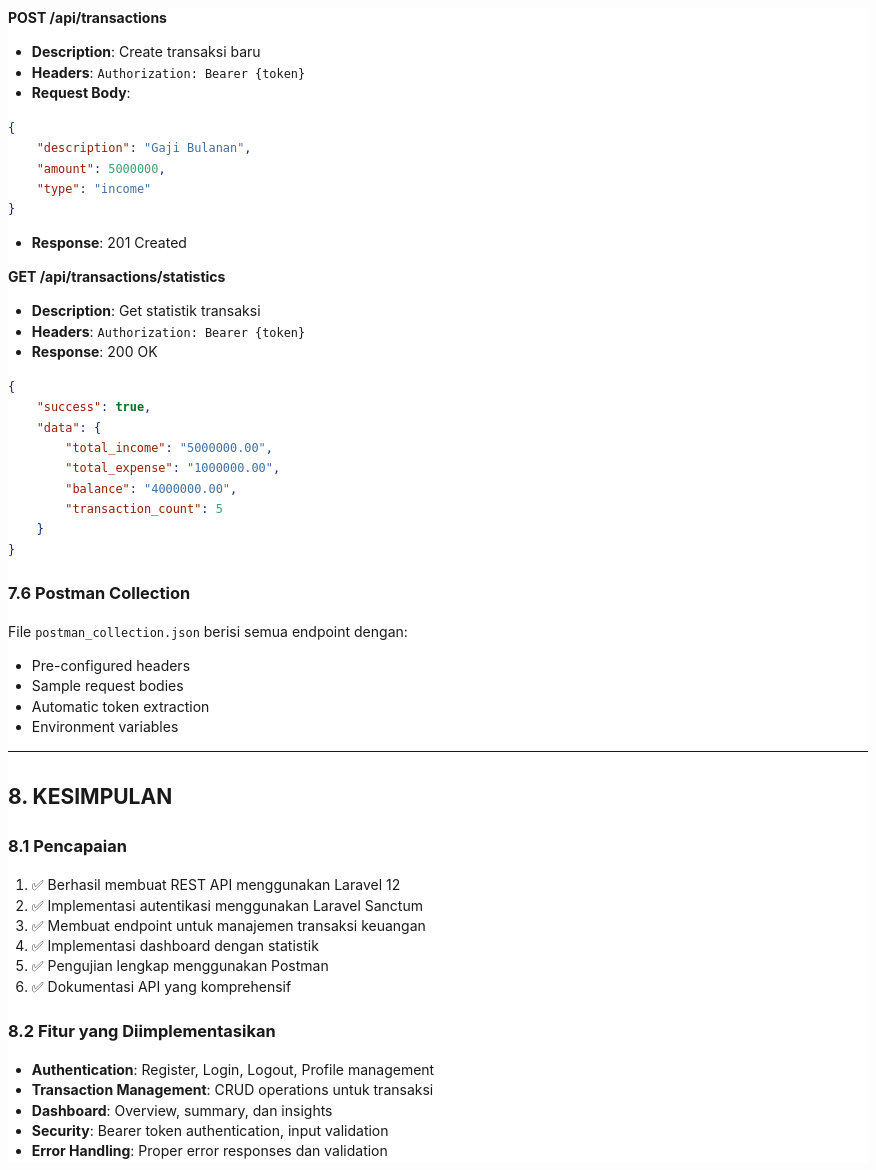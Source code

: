 **POST /api/transactions**
- **Description**: Create transaksi baru
- **Headers**: `Authorization: Bearer {token}`
- **Request Body**:
```json
{
    "description": "Gaji Bulanan",
    "amount": 5000000,
    "type": "income"
}
```
- **Response**: 201 Created

**GET /api/transactions/statistics**
- **Description**: Get statistik transaksi
- **Headers**: `Authorization: Bearer {token}`
- **Response**: 200 OK
```json
{
    "success": true,
    "data": {
        "total_income": "5000000.00",
        "total_expense": "1000000.00",
        "balance": "4000000.00",
        "transaction_count": 5
    }
}
```

### 7.6 Postman Collection
File `postman_collection.json` berisi semua endpoint dengan:
- Pre-configured headers
- Sample request bodies
- Automatic token extraction
- Environment variables

---

## 8. KESIMPULAN

### 8.1 Pencapaian
1. ✅ Berhasil membuat REST API menggunakan Laravel 12
2. ✅ Implementasi autentikasi menggunakan Laravel Sanctum
3. ✅ Membuat endpoint untuk manajemen transaksi keuangan
4. ✅ Implementasi dashboard dengan statistik
5. ✅ Pengujian lengkap menggunakan Postman
6. ✅ Dokumentasi API yang komprehensif

### 8.2 Fitur yang Diimplementasikan
- **Authentication**: Register, Login, Logout, Profile management
- **Transaction Management**: CRUD operations untuk transaksi
- **Dashboard**: Overview, summary, dan insights
- **Security**: Bearer token authentication, input validation
- **Error Handling**: Proper error responses dan validation
